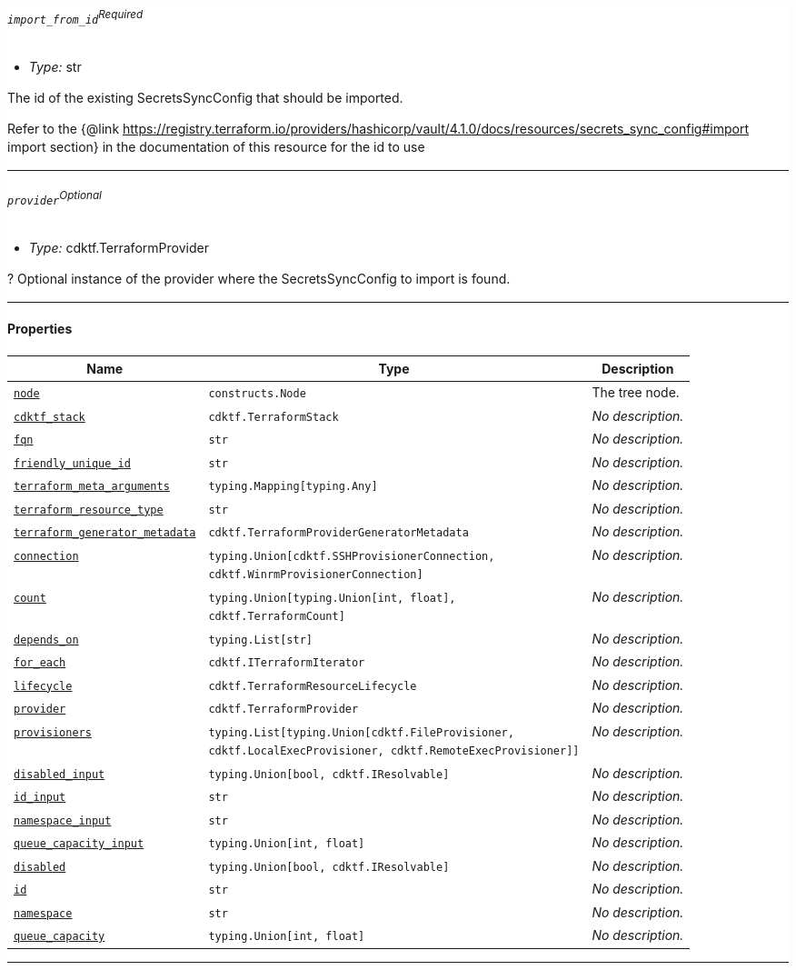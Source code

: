 
###### `import_from_id`<sup>Required</sup> <a name="import_from_id" id="@cdktf/provider-vault.secretsSyncConfig.SecretsSyncConfig.generateConfigForImport.parameter.importFromId"></a>

- *Type:* str

The id of the existing SecretsSyncConfig that should be imported.

Refer to the {@link https://registry.terraform.io/providers/hashicorp/vault/4.1.0/docs/resources/secrets_sync_config#import import section} in the documentation of this resource for the id to use

---

###### `provider`<sup>Optional</sup> <a name="provider" id="@cdktf/provider-vault.secretsSyncConfig.SecretsSyncConfig.generateConfigForImport.parameter.provider"></a>

- *Type:* cdktf.TerraformProvider

? Optional instance of the provider where the SecretsSyncConfig to import is found.

---

#### Properties <a name="Properties" id="Properties"></a>

| **Name** | **Type** | **Description** |
| --- | --- | --- |
| <code><a href="#@cdktf/provider-vault.secretsSyncConfig.SecretsSyncConfig.property.node">node</a></code> | <code>constructs.Node</code> | The tree node. |
| <code><a href="#@cdktf/provider-vault.secretsSyncConfig.SecretsSyncConfig.property.cdktfStack">cdktf_stack</a></code> | <code>cdktf.TerraformStack</code> | *No description.* |
| <code><a href="#@cdktf/provider-vault.secretsSyncConfig.SecretsSyncConfig.property.fqn">fqn</a></code> | <code>str</code> | *No description.* |
| <code><a href="#@cdktf/provider-vault.secretsSyncConfig.SecretsSyncConfig.property.friendlyUniqueId">friendly_unique_id</a></code> | <code>str</code> | *No description.* |
| <code><a href="#@cdktf/provider-vault.secretsSyncConfig.SecretsSyncConfig.property.terraformMetaArguments">terraform_meta_arguments</a></code> | <code>typing.Mapping[typing.Any]</code> | *No description.* |
| <code><a href="#@cdktf/provider-vault.secretsSyncConfig.SecretsSyncConfig.property.terraformResourceType">terraform_resource_type</a></code> | <code>str</code> | *No description.* |
| <code><a href="#@cdktf/provider-vault.secretsSyncConfig.SecretsSyncConfig.property.terraformGeneratorMetadata">terraform_generator_metadata</a></code> | <code>cdktf.TerraformProviderGeneratorMetadata</code> | *No description.* |
| <code><a href="#@cdktf/provider-vault.secretsSyncConfig.SecretsSyncConfig.property.connection">connection</a></code> | <code>typing.Union[cdktf.SSHProvisionerConnection, cdktf.WinrmProvisionerConnection]</code> | *No description.* |
| <code><a href="#@cdktf/provider-vault.secretsSyncConfig.SecretsSyncConfig.property.count">count</a></code> | <code>typing.Union[typing.Union[int, float], cdktf.TerraformCount]</code> | *No description.* |
| <code><a href="#@cdktf/provider-vault.secretsSyncConfig.SecretsSyncConfig.property.dependsOn">depends_on</a></code> | <code>typing.List[str]</code> | *No description.* |
| <code><a href="#@cdktf/provider-vault.secretsSyncConfig.SecretsSyncConfig.property.forEach">for_each</a></code> | <code>cdktf.ITerraformIterator</code> | *No description.* |
| <code><a href="#@cdktf/provider-vault.secretsSyncConfig.SecretsSyncConfig.property.lifecycle">lifecycle</a></code> | <code>cdktf.TerraformResourceLifecycle</code> | *No description.* |
| <code><a href="#@cdktf/provider-vault.secretsSyncConfig.SecretsSyncConfig.property.provider">provider</a></code> | <code>cdktf.TerraformProvider</code> | *No description.* |
| <code><a href="#@cdktf/provider-vault.secretsSyncConfig.SecretsSyncConfig.property.provisioners">provisioners</a></code> | <code>typing.List[typing.Union[cdktf.FileProvisioner, cdktf.LocalExecProvisioner, cdktf.RemoteExecProvisioner]]</code> | *No description.* |
| <code><a href="#@cdktf/provider-vault.secretsSyncConfig.SecretsSyncConfig.property.disabledInput">disabled_input</a></code> | <code>typing.Union[bool, cdktf.IResolvable]</code> | *No description.* |
| <code><a href="#@cdktf/provider-vault.secretsSyncConfig.SecretsSyncConfig.property.idInput">id_input</a></code> | <code>str</code> | *No description.* |
| <code><a href="#@cdktf/provider-vault.secretsSyncConfig.SecretsSyncConfig.property.namespaceInput">namespace_input</a></code> | <code>str</code> | *No description.* |
| <code><a href="#@cdktf/provider-vault.secretsSyncConfig.SecretsSyncConfig.property.queueCapacityInput">queue_capacity_input</a></code> | <code>typing.Union[int, float]</code> | *No description.* |
| <code><a href="#@cdktf/provider-vault.secretsSyncConfig.SecretsSyncConfig.property.disabled">disabled</a></code> | <code>typing.Union[bool, cdktf.IResolvable]</code> | *No description.* |
| <code><a href="#@cdktf/provider-vault.secretsSyncConfig.SecretsSyncConfig.property.id">id</a></code> | <code>str</code> | *No description.* |
| <code><a href="#@cdktf/provider-vault.secretsSyncConfig.SecretsSyncConfig.property.namespace">namespace</a></code> | <code>str</code> | *No description.* |
| <code><a href="#@cdktf/provider-vault.secretsSyncConfig.SecretsSyncConfig.property.queueCapacity">queue_capacity</a></code> | <code>typing.Union[int, float]</code> | *No description.* |

---